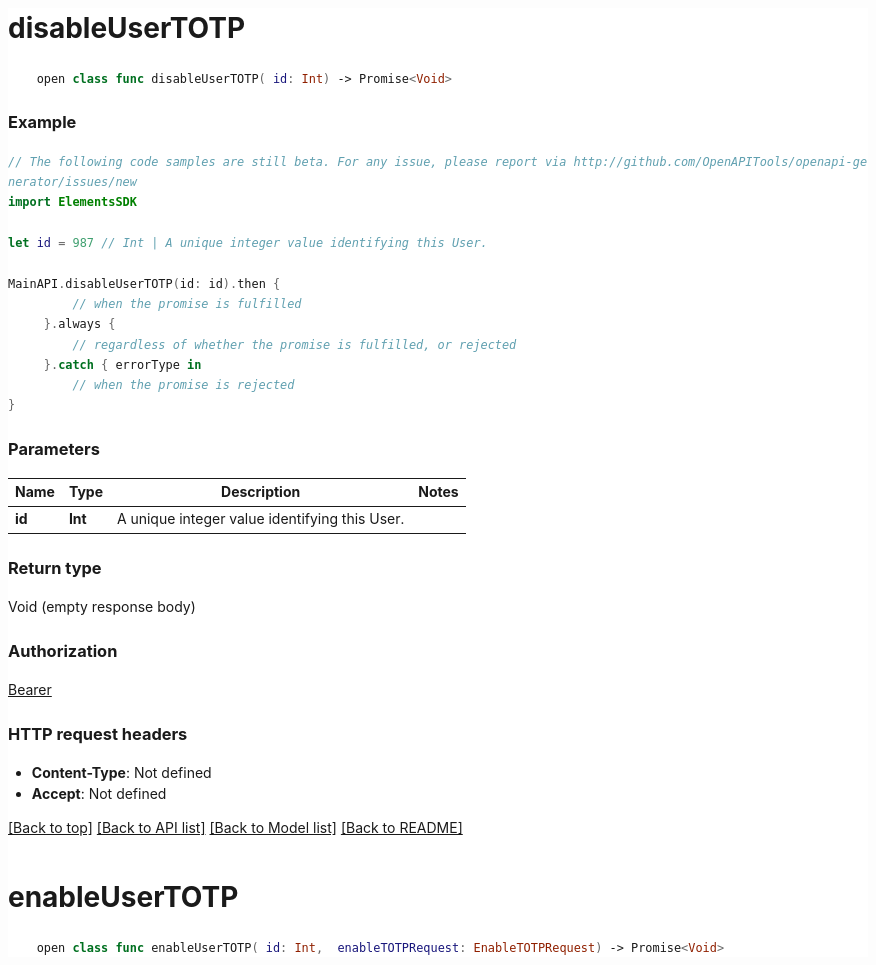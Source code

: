 # **disableUserTOTP**
```swift
    open class func disableUserTOTP( id: Int) -> Promise<Void>
```



### Example 
```swift
// The following code samples are still beta. For any issue, please report via http://github.com/OpenAPITools/openapi-generator/issues/new
import ElementsSDK

let id = 987 // Int | A unique integer value identifying this User.

MainAPI.disableUserTOTP(id: id).then {
         // when the promise is fulfilled
     }.always {
         // regardless of whether the promise is fulfilled, or rejected
     }.catch { errorType in
         // when the promise is rejected
}
```

### Parameters

Name | Type | Description  | Notes
------------- | ------------- | ------------- | -------------
 **id** | **Int** | A unique integer value identifying this User. | 

### Return type

Void (empty response body)

### Authorization

[Bearer](../README.md#Bearer)

### HTTP request headers

 - **Content-Type**: Not defined
 - **Accept**: Not defined

[[Back to top]](#) [[Back to API list]](../README.md#documentation-for-api-endpoints) [[Back to Model list]](../README.md#documentation-for-models) [[Back to README]](../README.md)

# **enableUserTOTP**
```swift
    open class func enableUserTOTP( id: Int,  enableTOTPRequest: EnableTOTPRequest) -> Promise<Void>
```
